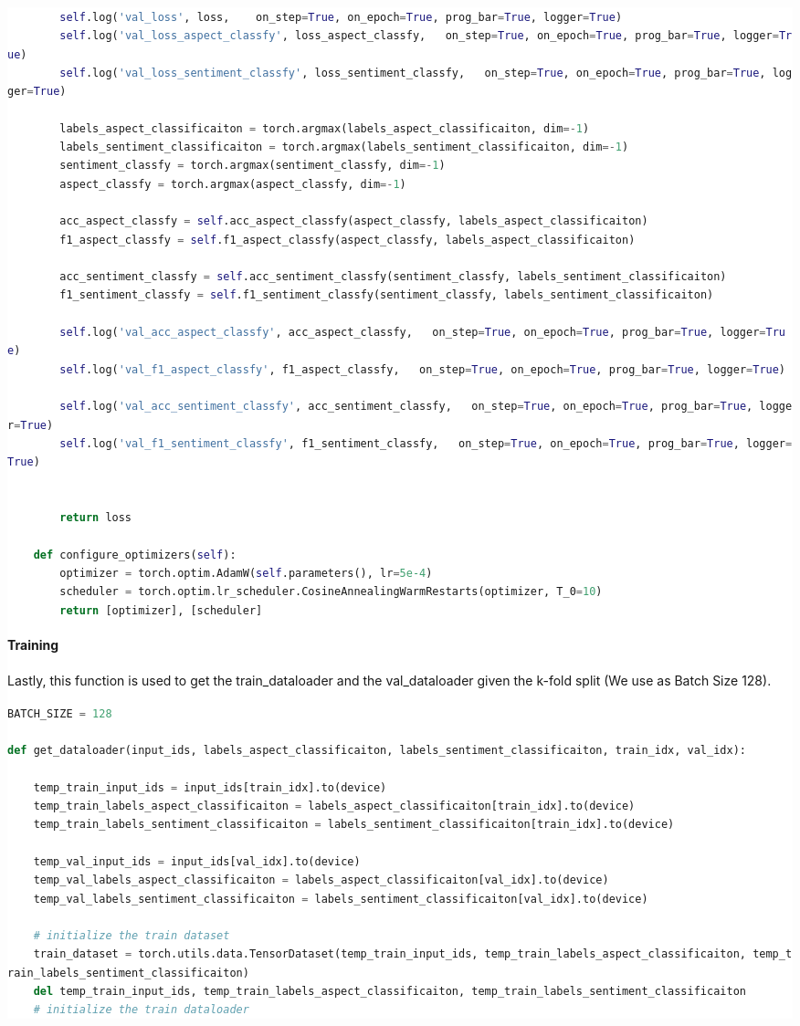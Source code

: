 ```python
        self.log('val_loss', loss,    on_step=True, on_epoch=True, prog_bar=True, logger=True)
        self.log('val_loss_aspect_classfy', loss_aspect_classfy,   on_step=True, on_epoch=True, prog_bar=True, logger=True)
        self.log('val_loss_sentiment_classfy', loss_sentiment_classfy,   on_step=True, on_epoch=True, prog_bar=True, logger=True)

        labels_aspect_classificaiton = torch.argmax(labels_aspect_classificaiton, dim=-1)
        labels_sentiment_classificaiton = torch.argmax(labels_sentiment_classificaiton, dim=-1)
        sentiment_classfy = torch.argmax(sentiment_classfy, dim=-1)
        aspect_classfy = torch.argmax(aspect_classfy, dim=-1)

        acc_aspect_classfy = self.acc_aspect_classfy(aspect_classfy, labels_aspect_classificaiton)
        f1_aspect_classfy = self.f1_aspect_classfy(aspect_classfy, labels_aspect_classificaiton)

        acc_sentiment_classfy = self.acc_sentiment_classfy(sentiment_classfy, labels_sentiment_classificaiton)
        f1_sentiment_classfy = self.f1_sentiment_classfy(sentiment_classfy, labels_sentiment_classificaiton)

        self.log('val_acc_aspect_classfy', acc_aspect_classfy,   on_step=True, on_epoch=True, prog_bar=True, logger=True)
        self.log('val_f1_aspect_classfy', f1_aspect_classfy,   on_step=True, on_epoch=True, prog_bar=True, logger=True)

        self.log('val_acc_sentiment_classfy', acc_sentiment_classfy,   on_step=True, on_epoch=True, prog_bar=True, logger=True)
        self.log('val_f1_sentiment_classfy', f1_sentiment_classfy,   on_step=True, on_epoch=True, prog_bar=True, logger=True)


        return loss

    def configure_optimizers(self):
        optimizer = torch.optim.AdamW(self.parameters(), lr=5e-4)
        scheduler = torch.optim.lr_scheduler.CosineAnnealingWarmRestarts(optimizer, T_0=10)
        return [optimizer], [scheduler]
```

#### Training

Lastly, this function is used to get the train_dataloader and the val_dataloader given the k-fold split (We use as Batch Size 128).


```python
BATCH_SIZE = 128

def get_dataloader(input_ids, labels_aspect_classificaiton, labels_sentiment_classificaiton, train_idx, val_idx):

    temp_train_input_ids = input_ids[train_idx].to(device)
    temp_train_labels_aspect_classificaiton = labels_aspect_classificaiton[train_idx].to(device)
    temp_train_labels_sentiment_classificaiton = labels_sentiment_classificaiton[train_idx].to(device)

    temp_val_input_ids = input_ids[val_idx].to(device)
    temp_val_labels_aspect_classificaiton = labels_aspect_classificaiton[val_idx].to(device)
    temp_val_labels_sentiment_classificaiton = labels_sentiment_classificaiton[val_idx].to(device)

    # initialize the train dataset
    train_dataset = torch.utils.data.TensorDataset(temp_train_input_ids, temp_train_labels_aspect_classificaiton, temp_train_labels_sentiment_classificaiton)
    del temp_train_input_ids, temp_train_labels_aspect_classificaiton, temp_train_labels_sentiment_classificaiton
    # initialize the train dataloader
```